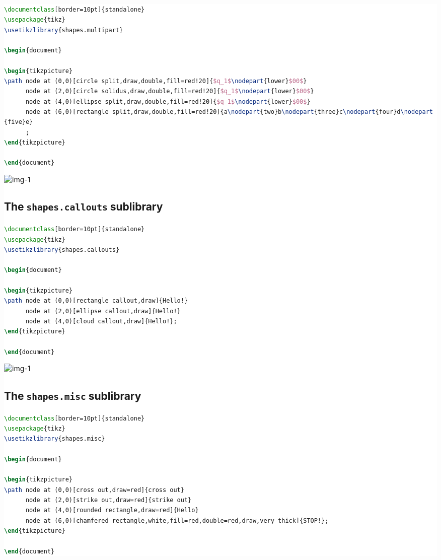 ```latex
\documentclass[border=10pt]{standalone}
\usepackage{tikz}
\usetikzlibrary{shapes.multipart}

\begin{document}

\begin{tikzpicture}
\path node at (0,0)[circle split,draw,double,fill=red!20]{$q_1$\nodepart{lower}$00$}
      node at (2,0)[circle solidus,draw,double,fill=red!20]{$q_1$\nodepart{lower}$00$}
      node at (4,0)[ellipse split,draw,double,fill=red!20]{$q_1$\nodepart{lower}$00$}
      node at (6,0)[rectangle split,draw,double,fill=red!20]{a\nodepart{two}b\nodepart{three}c\nodepart{four}d\nodepart{five}e}
      ;
\end{tikzpicture}

\end{document}
```

<img src="https://raw.githubusercontent.com/HelloWorld-1017/blog-images-1/main/imgs/202506082027440.png" alt="img-1" style="width:67%;" />

## The `shapes.callouts` sublibrary

```latex
\documentclass[border=10pt]{standalone}
\usepackage{tikz}
\usetikzlibrary{shapes.callouts}

\begin{document}

\begin{tikzpicture}
\path node at (0,0)[rectangle callout,draw]{Hello!}
      node at (2,0)[ellipse callout,draw]{Hello!}
      node at (4,0)[cloud callout,draw]{Hello!};
\end{tikzpicture}

\end{document}
```

<img src="https://raw.githubusercontent.com/HelloWorld-1017/blog-images-1/main/imgs/202506082031697.png" alt="img-1" style="width:67%;" />

## The `shapes.misc` sublibrary

```latex
\documentclass[border=10pt]{standalone}
\usepackage{tikz}
\usetikzlibrary{shapes.misc}

\begin{document}

\begin{tikzpicture}
\path node at (0,0)[cross out,draw=red]{cross out}
      node at (2,0)[strike out,draw=red]{strike out}
      node at (4,0)[rounded rectangle,draw=red]{Hello}
      node at (6,0)[chamfered rectangle,white,fill=red,double=red,draw,very thick]{STOP!};
\end{tikzpicture}

\end{document}
```


[^1]: [Nodes and Edges: `/tikz/shape=⟨shape name⟩`](https://tikz.dev/tikz-shapes#pgf./tikz/shape).
[^2]: [TikZ & PGF](https://ftp.eq.uc.pt/software/TeX/graphics/pgf/base/doc/pgfmanual.pdf).
[^3]: [Point (geometry)](https://en.wikipedia.org/wiki/Point_(geometry)).